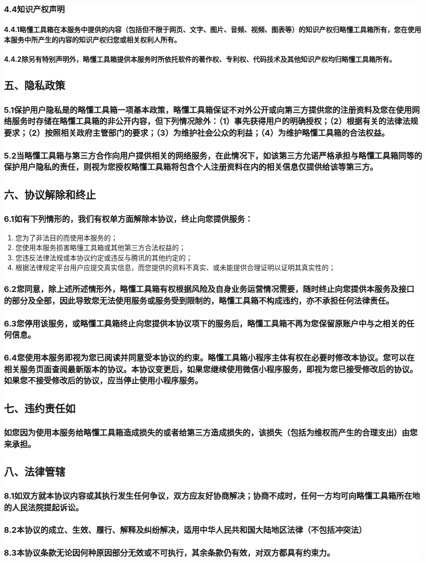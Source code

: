 ### 4.4知识产权声明
#### 4.4.1略懂工具箱在本服务中提供的内容（包括但不限于网页、文字、图片、音频、视频、图表等）的知识产权归略懂工具箱所有，您在使用本服务中所产生的内容的知识产权归您或相关权利人所有。
#### 4.4.2除另有特别声明外，略懂工具箱提供本服务时所依托软件的著作权、专利权、代码技术及其他知识产权均归略懂工具箱所有。

## 五、隐私政策
### 5.1保护用户隐私是的略懂工具箱一项基本政策，略懂工具箱保证不对外公开或向第三方提供您的注册资料及您在使用网络服务时存储在略懂工具箱的非公开内容，但下列情况除外：（1）事先获得用户的明确授权；（2）根据有关的法律法规要求；（2）按照相关政府主管部门的要求；（3）为维护社会公众的利益；（4）为维护略懂工具箱的合法权益。
### 5.2当略懂工具箱与第三方合作向用户提供相关的网络服务，在此情况下，如该第三方允诺严格承担与略懂工具箱同等的保护用户隐私的责任，则视为您授权略懂工具箱将包含个人注册资料在内的相关信息仅提供给该等第三方。

## 六、协议解除和终止
### 6.1如有下列情形的，我们有权单方面解除本协议，终止向您提供服务：
1. 您为了非法目的而使用本服务的；
2. 您使用本服务损害略懂工具箱或其他第三方合法权益的；
3. 您违反法律法规或本协议约定或违反与腾讯的其他约定的；
4. 根据法律规定平台用户应提交真实信息，而您提供的资料不真实、或未能提供合理证明以证明其真实性的；
### 6.2您同意，除上述所述情形外，略懂工具箱有权根据风险及自身业务运营情况需要，随时终止向您提供本服务及接口的部分及全部，因此导致您无法使用服务或服务受到限制的，略懂工具箱不构成违约，亦不承担任何法律责任。
### 6.3您停用该服务，或略懂工具箱终止向您提供本协议项下的服务后，略懂工具箱不再为您保留原账户中与之相关的任何信息。
### 6.4您使用本服务即视为您已阅读并同意受本协议的约束。略懂工具箱小程序主体有权在必要时修改本协议。您可以在相关服务页面查阅最新版本的协议。本协议变更后，如果您继续使用微信小程序服务，即视为您已接受修改后的协议。如果您不接受修改后的协议，应当停止使用小程序服务。

## 七、违约责任如
### 如您因为使用本服务给略懂工具箱造成损失的或者给第三方造成损失的，该损失（包括为维权而产生的合理支出）由您来承担。

## 八、法律管辖
### 8.1如双方就本协议内容或其执行发生任何争议，双方应友好协商解决；协商不成时，任何一方均可向略懂工具箱所在地的人民法院提起诉讼。
### 8.2本协议的成立、生效、履行、解释及纠纷解决，适用中华人民共和国大陆地区法律（不包括冲突法）
### 8.3本协议条款无论因何种原因部分无效或不可执行，其余条款仍有效，对双方都具有约束力。
